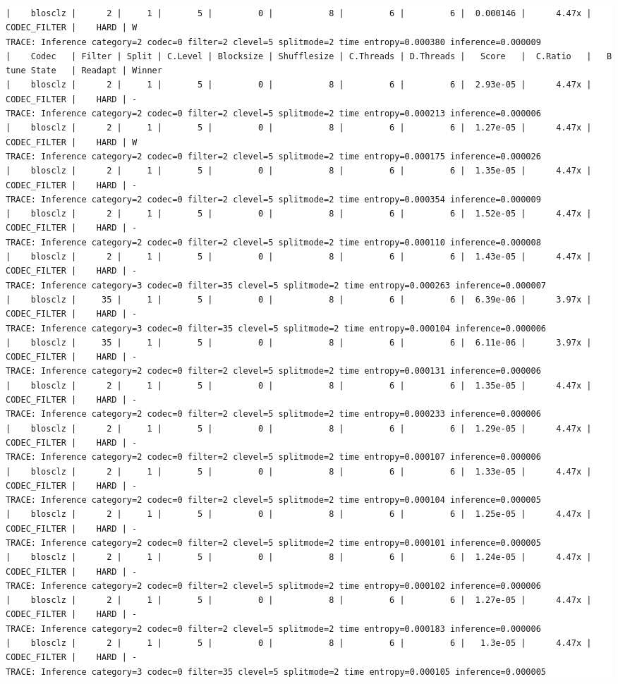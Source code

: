 ```
|    blosclz |      2 |     1 |       5 |         0 |           8 |         6 |         6 |  0.000146 |      4.47x |    CODEC_FILTER |    HARD | W
TRACE: Inference category=2 codec=0 filter=2 clevel=5 splitmode=2 time entropy=0.000380 inference=0.000009
|    Codec   | Filter | Split | C.Level | Blocksize | Shufflesize | C.Threads | D.Threads |   Score   |  C.Ratio   |   Btune State   | Readapt | Winner
|    blosclz |      2 |     1 |       5 |         0 |           8 |         6 |         6 |  2.93e-05 |      4.47x |    CODEC_FILTER |    HARD | -
TRACE: Inference category=2 codec=0 filter=2 clevel=5 splitmode=2 time entropy=0.000213 inference=0.000006
|    blosclz |      2 |     1 |       5 |         0 |           8 |         6 |         6 |  1.27e-05 |      4.47x |    CODEC_FILTER |    HARD | W
TRACE: Inference category=2 codec=0 filter=2 clevel=5 splitmode=2 time entropy=0.000175 inference=0.000026
|    blosclz |      2 |     1 |       5 |         0 |           8 |         6 |         6 |  1.35e-05 |      4.47x |    CODEC_FILTER |    HARD | -
TRACE: Inference category=2 codec=0 filter=2 clevel=5 splitmode=2 time entropy=0.000354 inference=0.000009
|    blosclz |      2 |     1 |       5 |         0 |           8 |         6 |         6 |  1.52e-05 |      4.47x |    CODEC_FILTER |    HARD | -
TRACE: Inference category=2 codec=0 filter=2 clevel=5 splitmode=2 time entropy=0.000110 inference=0.000008
|    blosclz |      2 |     1 |       5 |         0 |           8 |         6 |         6 |  1.43e-05 |      4.47x |    CODEC_FILTER |    HARD | -
TRACE: Inference category=3 codec=0 filter=35 clevel=5 splitmode=2 time entropy=0.000263 inference=0.000007
|    blosclz |     35 |     1 |       5 |         0 |           8 |         6 |         6 |  6.39e-06 |      3.97x |    CODEC_FILTER |    HARD | -
TRACE: Inference category=3 codec=0 filter=35 clevel=5 splitmode=2 time entropy=0.000104 inference=0.000006
|    blosclz |     35 |     1 |       5 |         0 |           8 |         6 |         6 |  6.11e-06 |      3.97x |    CODEC_FILTER |    HARD | -
TRACE: Inference category=2 codec=0 filter=2 clevel=5 splitmode=2 time entropy=0.000131 inference=0.000006
|    blosclz |      2 |     1 |       5 |         0 |           8 |         6 |         6 |  1.35e-05 |      4.47x |    CODEC_FILTER |    HARD | -
TRACE: Inference category=2 codec=0 filter=2 clevel=5 splitmode=2 time entropy=0.000233 inference=0.000006
|    blosclz |      2 |     1 |       5 |         0 |           8 |         6 |         6 |  1.29e-05 |      4.47x |    CODEC_FILTER |    HARD | -
TRACE: Inference category=2 codec=0 filter=2 clevel=5 splitmode=2 time entropy=0.000107 inference=0.000006
|    blosclz |      2 |     1 |       5 |         0 |           8 |         6 |         6 |  1.33e-05 |      4.47x |    CODEC_FILTER |    HARD | -
TRACE: Inference category=2 codec=0 filter=2 clevel=5 splitmode=2 time entropy=0.000104 inference=0.000005
|    blosclz |      2 |     1 |       5 |         0 |           8 |         6 |         6 |  1.25e-05 |      4.47x |    CODEC_FILTER |    HARD | -
TRACE: Inference category=2 codec=0 filter=2 clevel=5 splitmode=2 time entropy=0.000101 inference=0.000005
|    blosclz |      2 |     1 |       5 |         0 |           8 |         6 |         6 |  1.24e-05 |      4.47x |    CODEC_FILTER |    HARD | -
TRACE: Inference category=2 codec=0 filter=2 clevel=5 splitmode=2 time entropy=0.000102 inference=0.000006
|    blosclz |      2 |     1 |       5 |         0 |           8 |         6 |         6 |  1.27e-05 |      4.47x |    CODEC_FILTER |    HARD | -
TRACE: Inference category=2 codec=0 filter=2 clevel=5 splitmode=2 time entropy=0.000183 inference=0.000006
|    blosclz |      2 |     1 |       5 |         0 |           8 |         6 |         6 |   1.3e-05 |      4.47x |    CODEC_FILTER |    HARD | -
TRACE: Inference category=3 codec=0 filter=35 clevel=5 splitmode=2 time entropy=0.000105 inference=0.000005
```